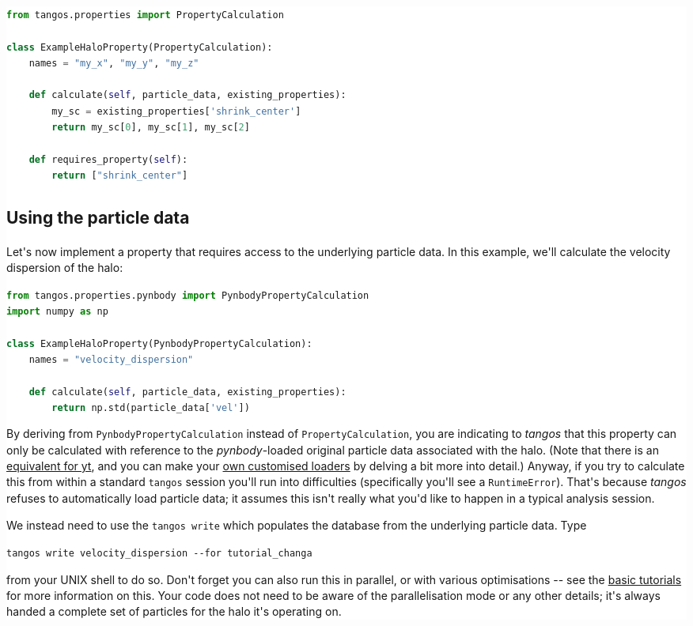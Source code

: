 ```python
from tangos.properties import PropertyCalculation

class ExampleHaloProperty(PropertyCalculation):
    names = "my_x", "my_y", "my_z"

    def calculate(self, particle_data, existing_properties):
        my_sc = existing_properties['shrink_center']
        return my_sc[0], my_sc[1], my_sc[2]

    def requires_property(self):
        return ["shrink_center"]

```

Using the particle data
-----------------------

Let's now implement a property that requires access to the underlying particle data. In this example, we'll calculate
the velocity dispersion of the halo:

```python
from tangos.properties.pynbody import PynbodyPropertyCalculation
import numpy as np

class ExampleHaloProperty(PynbodyPropertyCalculation):
    names = "velocity_dispersion"

    def calculate(self, particle_data, existing_properties):
        return np.std(particle_data['vel'])
```

By deriving from `PynbodyPropertyCalculation` instead of `PropertyCalculation`, you are indicating to _tangos_
that this property can only be calculated with reference
to the _pynbody_-loaded original particle data associated with the halo. (Note that there is an [equivalent
for yt](using_with_yt.md), and you can make your [own customised loaders](custom_input_handlers.md)
by delving a bit more into detail.)
Anyway, if you try to calculate this from within a
standard `tangos` session you'll run into difficulties (specifically you'll see a `RuntimeError`). That's because
_tangos_ refuses to automatically load particle data; it assumes this isn't really what you'd like to happen in
a typical analysis session.

We instead need to use the `tangos write` which populates the database from the underlying particle data. Type

```
tangos write velocity_dispersion --for tutorial_changa
```

from your UNIX shell to do so. Don't forget you can also run this in
parallel, or with various optimisations --
see the [basic tutorials](first_steps.md) for more information on this. Your code does
not need to be aware of the parallelisation mode or any other details; it's always handed a complete set of particles
for the halo it's operating on.
